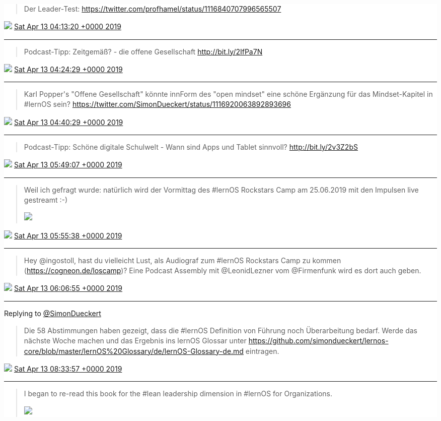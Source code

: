 > Der Leader-Test: https://twitter.com/profhamel/status/1116840707996565507

<img src="media/tweet.ico" width="12" /> [Sat Apr 13 04:13:20 +0000 2019](https://twitter.com/SimonDueckert/status/1116917259803484160)

----

> Podcast-Tipp: Zeitgemäß? - die offene Gesellschaft http://bit.ly/2IfPa7N

<img src="media/tweet.ico" width="12" /> [Sat Apr 13 04:24:29 +0000 2019](https://twitter.com/SimonDueckert/status/1116920063892893696)

----

> Karl Popper's "Offene Gesellschaft" könnte innForm des "open mindset" eine schöne Ergänzung für das Mindset-Kapitel in #lernOS sein? https://twitter.com/SimonDueckert/status/1116920063892893696

<img src="media/tweet.ico" width="12" /> [Sat Apr 13 04:40:29 +0000 2019](https://twitter.com/SimonDueckert/status/1116924091133497344)

----

> Podcast-Tipp: Schöne digitale Schulwelt - Wann sind Apps und Tablet sinnvoll? http://bit.ly/2v3Z2bS

<img src="media/tweet.ico" width="12" /> [Sat Apr 13 05:49:07 +0000 2019](https://twitter.com/SimonDueckert/status/1116941364938276864)

----

> Weil ich gefragt wurde: natürlich wird der Vormittag des #lernOS Rockstars Camp am 25.06.2019 mit den Impulsen live gestreamt :-) 
> 
> ![](https://t.co/jhoNDmAR9y)

<img src="media/tweet.ico" width="12" /> [Sat Apr 13 05:55:38 +0000 2019](https://twitter.com/SimonDueckert/status/1116943002319097858)

----

> Hey @ingostoll, hast du vielleicht Lust, als Audiograf zum #lernOS Rockstars Camp zu kommen (https://cogneon.de/loscamp)? Eine Podcast Assembly mit @LeonidLezner vom @Firmenfunk wird es dort auch geben.

<img src="media/tweet.ico" width="12" /> [Sat Apr 13 06:06:55 +0000 2019](https://twitter.com/SimonDueckert/status/1116945843679051776)

----

Replying to [@SimonDueckert](https://twitter.com/SimonDueckert/status/1114442644028043264)

> Die 58 Abstimmungen haben gezeigt, dass die #lernOS Definition von Führung noch Überarbeitung bedarf. Werde das nächste Woche machen und das Ergebnis ins lernOS Glossar unter https://github.com/simondueckert/lernos-core/blob/master/lernOS%20Glossary/de/lernOS-Glossary-de.md eintragen.

<img src="media/tweet.ico" width="12" /> [Sat Apr 13 08:33:57 +0000 2019](https://twitter.com/SimonDueckert/status/1116982843454951424)

----

> I began to re-read this book for the #lean leadership dimension in #lernOS for Organizations. 
> 
> ![](https://t.co/JnoncXkM3Z)
